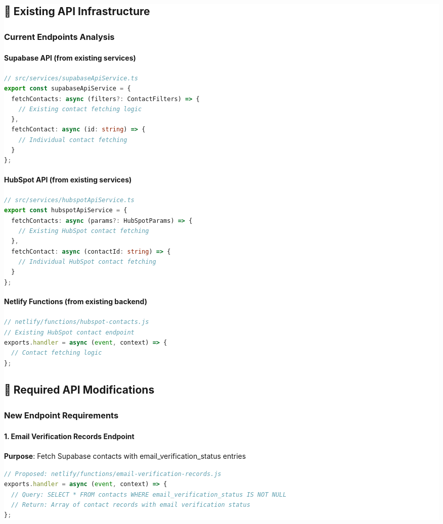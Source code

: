 ## 🔗 Existing API Infrastructure

### Current Endpoints Analysis

#### Supabase API (from existing services)
```typescript
// src/services/supabaseApiService.ts
export const supabaseApiService = {
  fetchContacts: async (filters?: ContactFilters) => {
    // Existing contact fetching logic
  },
  fetchContact: async (id: string) => {
    // Individual contact fetching
  }
};
```

#### HubSpot API (from existing services)
```typescript
// src/services/hubspotApiService.ts
export const hubspotApiService = {
  fetchContacts: async (params?: HubSpotParams) => {
    // Existing HubSpot contact fetching
  },
  fetchContact: async (contactId: string) => {
    // Individual HubSpot contact fetching
  }
};
```

#### Netlify Functions (from existing backend)
```javascript
// netlify/functions/hubspot-contacts.js
// Existing HubSpot contact endpoint
exports.handler = async (event, context) => {
  // Contact fetching logic
};
```

## 🎯 Required API Modifications

### New Endpoint Requirements

#### 1. Email Verification Records Endpoint
**Purpose**: Fetch Supabase contacts with email_verification_status entries

```javascript
// Proposed: netlify/functions/email-verification-records.js
exports.handler = async (event, context) => {
  // Query: SELECT * FROM contacts WHERE email_verification_status IS NOT NULL
  // Return: Array of contact records with email verification status
};
```
